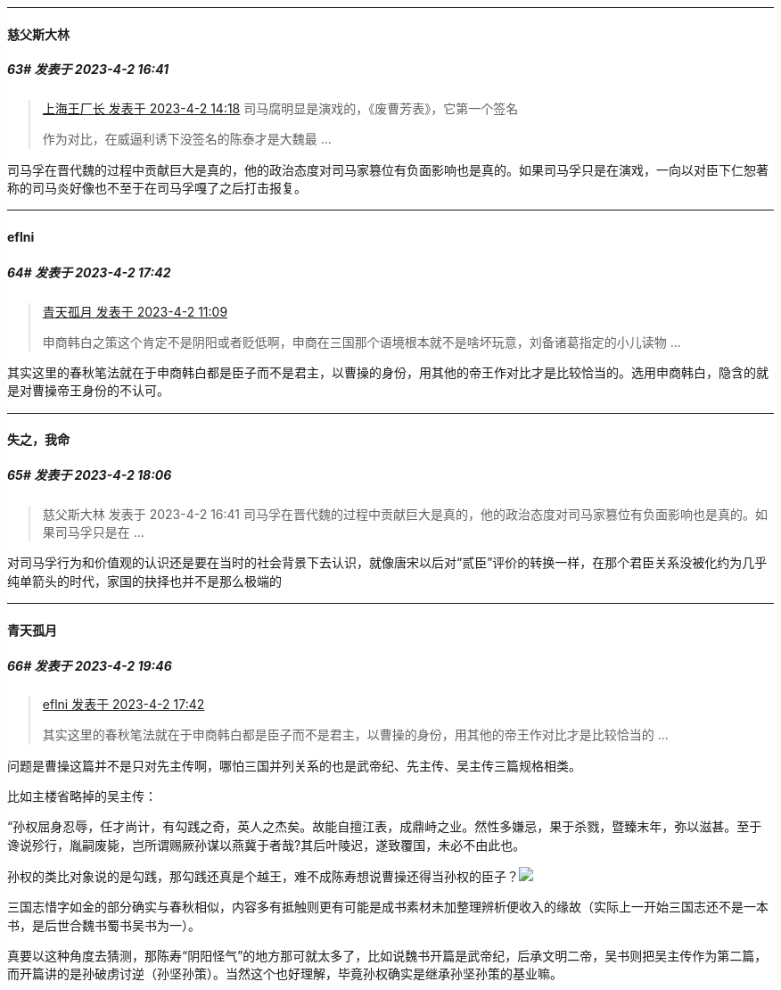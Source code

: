 
*****

####  慈父斯大林  
##### 63#       发表于 2023-4-2 16:41

<blockquote><a href="httphttps://bbs.saraba1st.com/2b/forum.php?mod=redirect&amp;goto=findpost&amp;pid=60304817&amp;ptid=2126829" target="_blank">上海王厂长 发表于 2023-4-2 14:18</a>
司马腐明显是演戏的，《废曹芳表》，它第一个签名

作为对比，在威逼利诱下没签名的陈泰才是大魏最 ...</blockquote>
司马孚在晋代魏的过程中贡献巨大是真的，他的政治态度对司马家篡位有负面影响也是真的。如果司马孚只是在演戏，一向以对臣下仁恕著称的司马炎好像也不至于在司马孚嘎了之后打击报复。


*****

####  eflni  
##### 64#       发表于 2023-4-2 17:42

<blockquote><a href="httphttps://bbs.saraba1st.com/2b/forum.php?mod=redirect&amp;goto=findpost&amp;pid=60303184&amp;ptid=2126829" target="_blank">青天孤月 发表于 2023-4-2 11:09</a>

申商韩白之策这个肯定不是阴阳或者贬低啊，申商在三国那个语境根本就不是啥坏玩意，刘备诸葛指定的小儿读物 ...</blockquote>
其实这里的春秋笔法就在于申商韩白都是臣子而不是君主，以曹操的身份，用其他的帝王作对比才是比较恰当的。选用申商韩白，隐含的就是对曹操帝王身份的不认可。


*****

####  失之，我命  
##### 65#       发表于 2023-4-2 18:06

<blockquote>慈父斯大林 发表于 2023-4-2 16:41
司马孚在晋代魏的过程中贡献巨大是真的，他的政治态度对司马家篡位有负面影响也是真的。如果司马孚只是在 ...</blockquote>
对司马孚行为和价值观的认识还是要在当时的社会背景下去认识，就像唐宋以后对“贰臣”评价的转换一样，在那个君臣关系没被化约为几乎纯单箭头的时代，家国的抉择也并不是那么极端的


*****

####  青天孤月  
##### 66#       发表于 2023-4-2 19:46

<blockquote><a href="httphttps://bbs.saraba1st.com/2b/forum.php?mod=redirect&amp;goto=findpost&amp;pid=60307116&amp;ptid=2126829" target="_blank">eflni 发表于 2023-4-2 17:42</a>

其实这里的春秋笔法就在于申商韩白都是臣子而不是君主，以曹操的身份，用其他的帝王作对比才是比较恰当的 ...</blockquote>
问题是曹操这篇并不是只对先主传啊，哪怕三国并列关系的也是武帝纪、先主传、吴主传三篇规格相类。

比如主楼省略掉的吴主传：

“孙权屈身忍辱，任才尚计，有勾践之奇，英人之杰矣。故能自擅江表，成鼎峙之业。然性多嫌忌，果于杀戮，暨臻末年，弥以滋甚。至于谗说殄行，胤嗣废毙，岂所谓赐厥孙谋以燕冀于者哉?其后叶陵迟，遂致覆国，未必不由此也。

孙权的类比对象说的是勾践，那勾践还真是个越王，难不成陈寿想说曹操还得当孙权的臣子？<img src="https://static.saraba1st.com/image/smiley/face2017/068.png" referrerpolicy="no-referrer">

三国志惜字如金的部分确实与春秋相似，内容多有抵触则更有可能是成书素材未加整理辨析便收入的缘故（实际上一开始三国志还不是一本书，是后世合魏书蜀书吴书为一）。

真要以这种角度去猜测，那陈寿“阴阳怪气”的地方那可就太多了，比如说魏书开篇是武帝纪，后承文明二帝，吴书则把吴主传作为第二篇，而开篇讲的是孙破虏讨逆（孙坚孙策）。当然这个也好理解，毕竟孙权确实是继承孙坚孙策的基业嘛。
